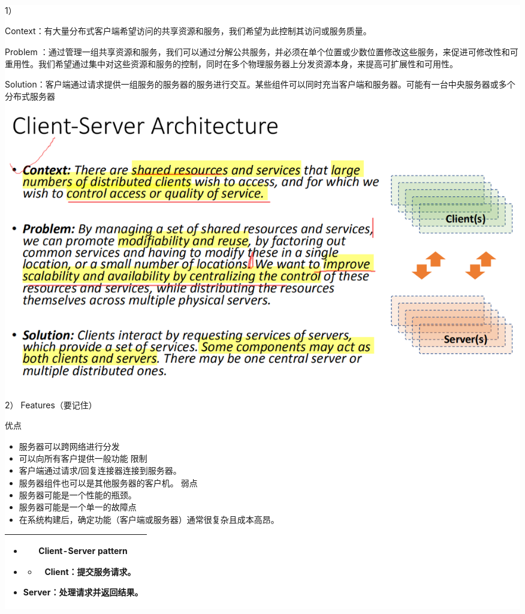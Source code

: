 1）

Context：有大量分布式客户端希望访问的共享资源和服务，我们希望为此控制其访问或服务质量。

Problem ：通过管理一组共享资源和服务，我们可以通过分解公共服务，并必须在单个位置或少数位置修改这些服务，来促进可修改性和可重用性。我们希望通过集中对这些资源和服务的控制，同时在多个物理服务器上分发资源本身，来提高可扩展性和可用性。

Solution：客户端通过请求提供一组服务的服务器的服务进行交互。某些组件可以同时充当客户端和服务器。可能有一台中央服务器或多个分布式服务器

![image9](../../assets/fc699b5cc1cf4655b3b59b84cd37bad8.png)

2） Features（要记住）

优点
- 服务器可以跨网络进行分发
- 可以向所有客户提供一般功能
限制
- 客户端通过请求/回复连接器连接到服务器。
- 服务器组件也可以是其他服务器的客户机。
弱点
- 服务器可能是一个性能的瓶颈。
- 服务器可能是一个单一的故障点
- 在系统构建后，确定功能（客户端或服务器）通常很复杂且成本高昂。

<table>
<colgroup>
<col style="width: 100%" />
</colgroup>
<thead>
<tr class="header">
<th><ul>
<li><p>Client-Server pattern</p></li>
<li><p></p>
<ul>
<li><p>Client：提交服务请求。</p></li>
</ul></li>
</ul>
<blockquote>
<p></p>
</blockquote>
<ul>
<li><p>Server：处理请求并返回结果。</p></li>
</ul>